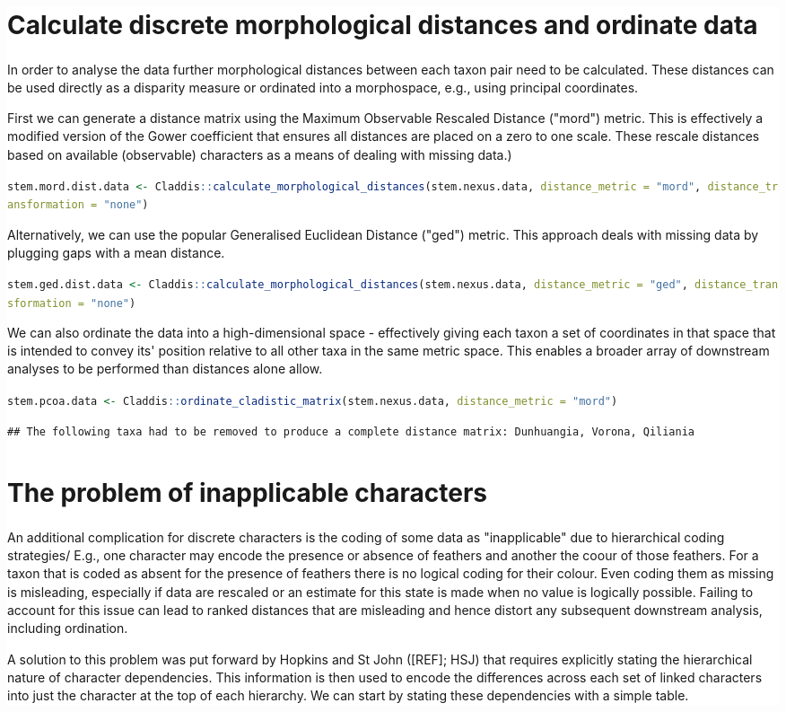 # Calculate discrete morphological distances and ordinate data

In order to analyse the data further morphological distances between each taxon pair need to be calculated. These distances can be used directly as a disparity measure or ordinated into a morphospace, e.g., using principal coordinates.

First we can generate a distance matrix using the Maximum Observable Rescaled Distance ("mord") metric. This is effectively a modified version of the Gower coefficient that ensures all distances are placed on a zero to one scale. These rescale distances based on available (observable) characters as a means of dealing with missing data.)


```r
stem.mord.dist.data <- Claddis::calculate_morphological_distances(stem.nexus.data, distance_metric = "mord", distance_transformation = "none")
```

Alternatively, we can use the popular Generalised Euclidean Distance ("ged") metric. This approach deals with missing data by plugging gaps with a mean distance.


```r
stem.ged.dist.data <- Claddis::calculate_morphological_distances(stem.nexus.data, distance_metric = "ged", distance_transformation = "none")
```

We can also ordinate the data into a high-dimensional space - effectively giving each taxon a set of coordinates in that space that is intended to convey its' position relative to all other taxa in the same metric space. This enables a broader array of downstream analyses to be performed than distances alone allow.


```r
stem.pcoa.data <- Claddis::ordinate_cladistic_matrix(stem.nexus.data, distance_metric = "mord")
```

```
## The following taxa had to be removed to produce a complete distance matrix: Dunhuangia, Vorona, Qiliania
```

# The problem of inapplicable characters

An additional complication for discrete characters is the coding of some data as "inapplicable" due to hierarchical coding strategies/ E.g., one character may encode the presence or absence of feathers and another the coour of those feathers. For a taxon that is coded as absent for the presence of feathers there is no logical coding for their colour. Even coding them as missing is misleading, especially if data are rescaled or an estimate for this state is made when no value is logically possible. Failing to account for this issue can lead to ranked distances that are misleading and hence distort any subsequent downstream analysis, including ordination.

A solution to this problem was put forward by Hopkins and St John ([REF]; HSJ) that requires explicitly stating the hierarchical nature of character dependencies. This information is then used to encode the differences across each set of linked characters into just the character at the top of each hierarchy. We can start by stating these dependencies with a simple table.
